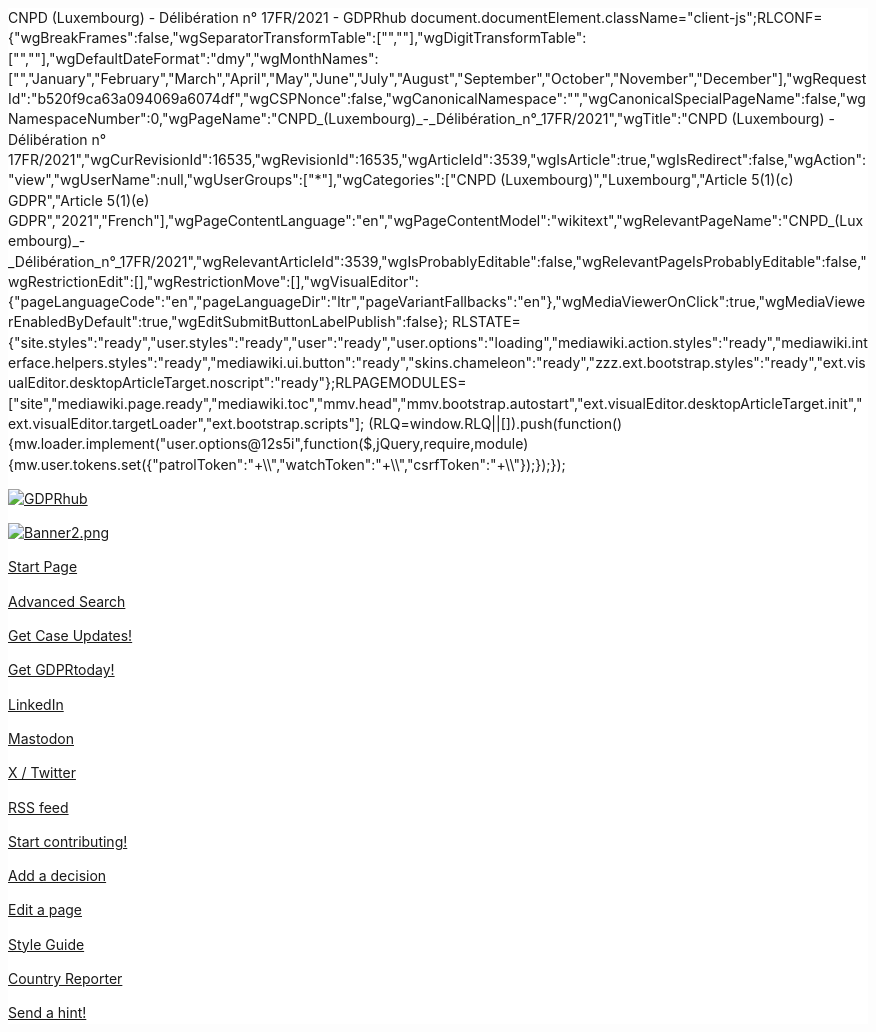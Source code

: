  CNPD (Luxembourg) - Délibération n° 17FR/2021 - GDPRhub document.documentElement.className="client-js";RLCONF={"wgBreakFrames":false,"wgSeparatorTransformTable":\["",""\],"wgDigitTransformTable":\["",""\],"wgDefaultDateFormat":"dmy","wgMonthNames":\["","January","February","March","April","May","June","July","August","September","October","November","December"\],"wgRequestId":"b520f9ca63a094069a6074df","wgCSPNonce":false,"wgCanonicalNamespace":"","wgCanonicalSpecialPageName":false,"wgNamespaceNumber":0,"wgPageName":"CNPD\_(Luxembourg)\_-\_Délibération\_n°\_17FR/2021","wgTitle":"CNPD (Luxembourg) - Délibération n° 17FR/2021","wgCurRevisionId":16535,"wgRevisionId":16535,"wgArticleId":3539,"wgIsArticle":true,"wgIsRedirect":false,"wgAction":"view","wgUserName":null,"wgUserGroups":\["\*"\],"wgCategories":\["CNPD (Luxembourg)","Luxembourg","Article 5(1)(c) GDPR","Article 5(1)(e) GDPR","2021","French"\],"wgPageContentLanguage":"en","wgPageContentModel":"wikitext","wgRelevantPageName":"CNPD\_(Luxembourg)\_-\_Délibération\_n°\_17FR/2021","wgRelevantArticleId":3539,"wgIsProbablyEditable":false,"wgRelevantPageIsProbablyEditable":false,"wgRestrictionEdit":\[\],"wgRestrictionMove":\[\],"wgVisualEditor":{"pageLanguageCode":"en","pageLanguageDir":"ltr","pageVariantFallbacks":"en"},"wgMediaViewerOnClick":true,"wgMediaViewerEnabledByDefault":true,"wgEditSubmitButtonLabelPublish":false}; RLSTATE={"site.styles":"ready","user.styles":"ready","user":"ready","user.options":"loading","mediawiki.action.styles":"ready","mediawiki.interface.helpers.styles":"ready","mediawiki.ui.button":"ready","skins.chameleon":"ready","zzz.ext.bootstrap.styles":"ready","ext.visualEditor.desktopArticleTarget.noscript":"ready"};RLPAGEMODULES=\["site","mediawiki.page.ready","mediawiki.toc","mmv.head","mmv.bootstrap.autostart","ext.visualEditor.desktopArticleTarget.init","ext.visualEditor.targetLoader","ext.bootstrap.scripts"\]; (RLQ=window.RLQ||\[\]).push(function(){mw.loader.implement("user.options@12s5i",function($,jQuery,require,module){mw.user.tokens.set({"patrolToken":"+\\\\","watchToken":"+\\\\","csrfToken":"+\\\\"});});});                    

[![GDPRhub](/images/gdprhub_v5_150.png)](/index.php?title=Welcome_to_GDPRhub "Visit the main page")

[![Banner2.png](/images/5/57/Banner2.png)](https://gdprhub.eu/index.php?title=GDPRtoday)

[Start Page](/index.php?title=Welcome_to_GDPRhub)

[Advanced Search](/index.php?title=Advanced_Search)

[Get Case Updates!](#)

[Get GDPRtoday!](/index.php?title=GDPRtoday)

[LinkedIn](https://www.linkedin.com/showcase/gdprhub)

[Mastodon](https://mastodon.social/@GDPRhub)

[X / Twitter](https://www.twitter.com/GDPRhub)

[RSS feed](https://gdprhub.eu/index.php?title=Special:NewPages&feed=atom&hideredirs=1&limit=10&render=1)

[Start contributing!](#)

[Add a decision](/index.php?title=How_to_add_a_new_decision)

[Edit a page](/index.php?title=How_to_edit_a_page_on_GDPRhub)

[Style Guide](/index.php?title=GDPRhub_style_guide)

[Country Reporter](https://gdprmgmt.noyb.eu/become_country_reporter)

[Send a hint!](mailto:GDPRhub@noyb.eu?subject=GDPRhub%20-%20hint&body=Thank%20you%20for%20sending%20us%20a%20hint!%0A%0AIf%20you%20want%20to%20send%20us%20details%20about%20a%20case%20that%20is%20not%20on%20GDPRhub%20yet%2C%20please%20fill%20out%20the%20form%20below!%0AIf%20you%20want%20to%20send%20us%20any%20other%20information%2C%20just%20delete%20this%20text.%0A%0A%3D%3D%3D%20General%20Details%20%3D%3D%3D%0A%0ALink%20to%20the%20decision%20\(attach%20document%20if%20not%20public\)%3A%0ADPA%2FCourt%3A%0ACountry%3A%0ADate%3A%0A%0A%3D%3D%3D%20Factual%20Summary%20in%20English%20%3D%3D%3D%0A%0A-%3E%20What%20happened%20in%20this%20case%3F%0A%0A%3D%3D%3D%20Summary%20of%20the%20Dispute%20in%20English%20%3D%3D%3D%0A%0A-%3E%20What%20was%20the%20core%20dispute%20about%3F%0A%0A%3D%3D%3D%20Summary%20of%20the%20Holding%20in%20English%20%3D%3D%3D%0A%0A-%3E%20What%20is%20the%20core%20take%20away%20from%20the%20decision%3F%0A%0A%0AThank%20you%20for%20your%20support!%0Anoyb.eu%20team)

